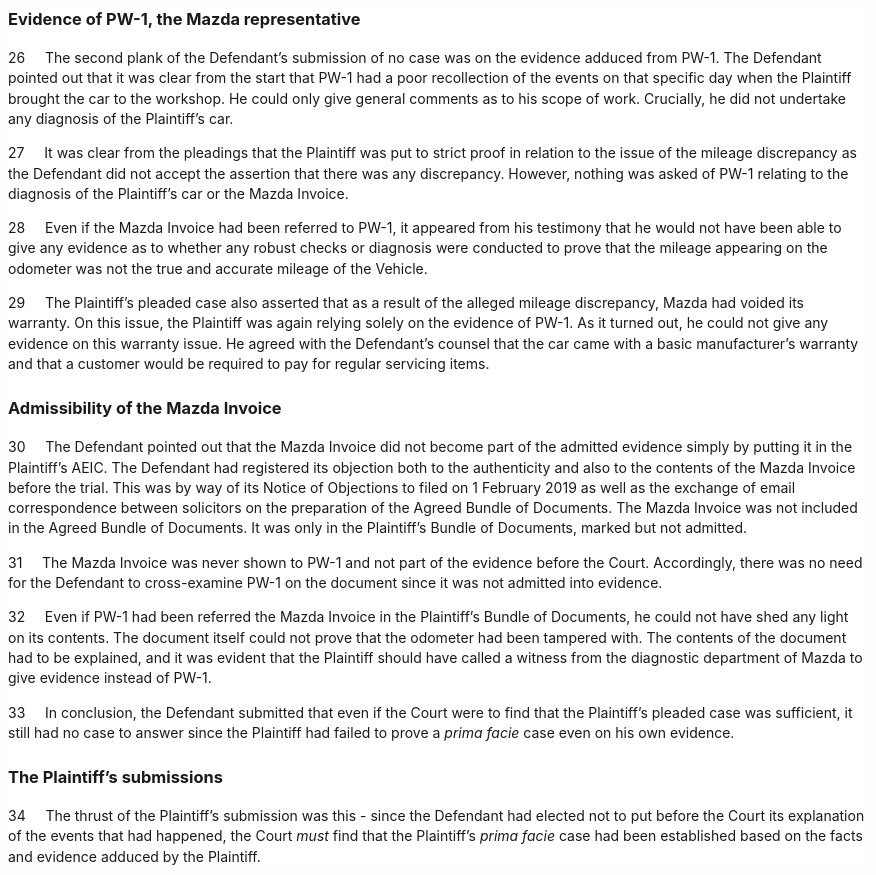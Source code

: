 ### Evidence of PW-1, the Mazda representative

26     The second plank of the Defendant’s submission of no case was on the evidence adduced from PW-1. The Defendant pointed out that it was clear from the start that PW-1 had a poor recollection of the events on that specific day when the Plaintiff brought the car to the workshop. He could only give general comments as to his scope of work. Crucially, he did not undertake any diagnosis of the Plaintiff’s car.

27     It was clear from the pleadings that the Plaintiff was put to strict proof in relation to the issue of the mileage discrepancy as the Defendant did not accept the assertion that there was any discrepancy. However, nothing was asked of PW-1 relating to the diagnosis of the Plaintiff’s car or the Mazda Invoice.

28     Even if the Mazda Invoice had been referred to PW-1, it appeared from his testimony that he would not have been able to give any evidence as to whether any robust checks or diagnosis were conducted to prove that the mileage appearing on the odometer was not the true and accurate mileage of the Vehicle.

29     The Plaintiff’s pleaded case also asserted that as a result of the alleged mileage discrepancy, Mazda had voided its warranty. On this issue, the Plaintiff was again relying solely on the evidence of PW-1. As it turned out, he could not give any evidence on this warranty issue. He agreed with the Defendant’s counsel that the car came with a basic manufacturer’s warranty and that a customer would be required to pay for regular servicing items.

### Admissibility of the Mazda Invoice

30     The Defendant pointed out that the Mazda Invoice did not become part of the admitted evidence simply by putting it in the Plaintiff’s AEIC. The Defendant had registered its objection both to the authenticity and also to the contents of the Mazda Invoice before the trial. This was by way of its Notice of Objections to filed on 1 February 2019 as well as the exchange of email correspondence between solicitors on the preparation of the Agreed Bundle of Documents. The Mazda Invoice was not included in the Agreed Bundle of Documents. It was only in the Plaintiff’s Bundle of Documents, marked but not admitted.

31     The Mazda Invoice was never shown to PW-1 and not part of the evidence before the Court. Accordingly, there was no need for the Defendant to cross-examine PW-1 on the document since it was not admitted into evidence.

32     Even if PW-1 had been referred the Mazda Invoice in the Plaintiff’s Bundle of Documents, he could not have shed any light on its contents. The document itself could not prove that the odometer had been tampered with. The contents of the document had to be explained, and it was evident that the Plaintiff should have called a witness from the diagnostic department of Mazda to give evidence instead of PW-1.

33     In conclusion, the Defendant submitted that even if the Court were to find that the Plaintiff’s pleaded case was sufficient, it still had no case to answer since the Plaintiff had failed to prove a _prima facie_ case even on his own evidence.

### The Plaintiff’s submissions

34     The thrust of the Plaintiff’s submission was this - since the Defendant had elected not to put before the Court its explanation of the events that had happened, the Court _must_ find that the Plaintiff’s _prima facie_ case had been established based on the facts and evidence adduced by the Plaintiff.
